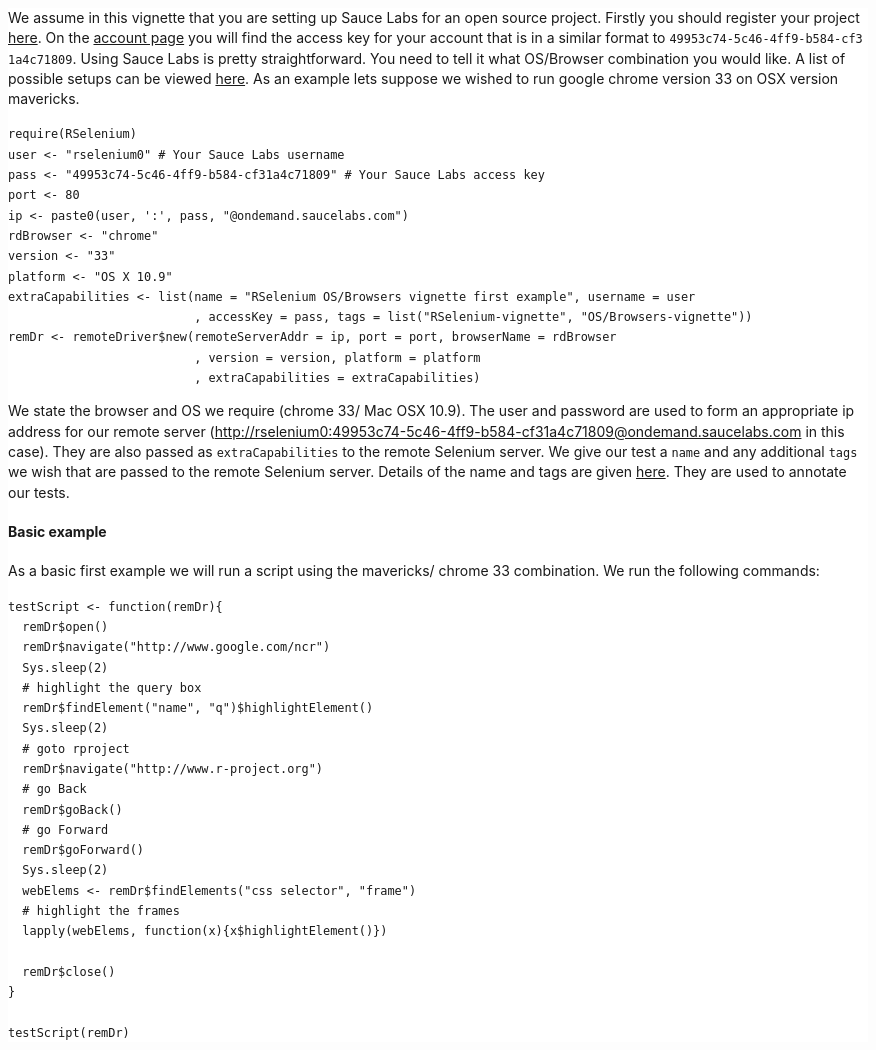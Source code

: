 We assume in this vignette that you are setting up Sauce Labs for an open source project. Firstly you should register your project [here](https://saucelabs.com/opensauce). On the [account page](https://saucelabs.com/account) you will find the access key for your account that is in a similar format to `49953c74-5c46-4ff9-b584-cf31a4c71809`. Using Sauce Labs is pretty straightforward. You need to tell it what OS/Browser combination you would like. A list of possible setups can be viewed [here](https://saucelabs.com/platforms). As an example lets suppose we wished to run google chrome version 33 on OSX version mavericks. 

```
require(RSelenium)
user <- "rselenium0" # Your Sauce Labs username
pass <- "49953c74-5c46-4ff9-b584-cf31a4c71809" # Your Sauce Labs access key 
port <- 80
ip <- paste0(user, ':', pass, "@ondemand.saucelabs.com")
rdBrowser <- "chrome"
version <- "33"
platform <- "OS X 10.9"
extraCapabilities <- list(name = "RSelenium OS/Browsers vignette first example", username = user
                          , accessKey = pass, tags = list("RSelenium-vignette", "OS/Browsers-vignette"))
remDr <- remoteDriver$new(remoteServerAddr = ip, port = port, browserName = rdBrowser
                          , version = version, platform = platform
                          , extraCapabilities = extraCapabilities)
```

We state the browser and OS we require (chrome 33/ Mac OSX 10.9). The user and password are used to form an appropriate ip address for our remote server ([http://rselenium0:49953c74-5c46-4ff9-b584-cf31a4c71809@ondemand.saucelabs.com](http://rselenium0:49953c74-5c46-4ff9-b584-cf31a4c71809@ondemand.saucelabs.com) in this case). They are also passed as `extraCapabilities` to the remote Selenium server.
We give our test a `name` and any additional `tags` we wish that are passed to the remote Selenium server. Details of the name and tags are given [here](https://saucelabs.com/docs/additional-config). They are used to annotate our tests.

#### Basic example

As a basic first example we will run a script using the mavericks/ chrome 33 combination. We run the following commands:

```
testScript <- function(remDr){
  remDr$open()
  remDr$navigate("http://www.google.com/ncr")
  Sys.sleep(2)
  # highlight the query box
  remDr$findElement("name", "q")$highlightElement()
  Sys.sleep(2)
  # goto rproject
  remDr$navigate("http://www.r-project.org")
  # go Back
  remDr$goBack()
  # go Forward
  remDr$goForward()
  Sys.sleep(2)
  webElems <- remDr$findElements("css selector", "frame")
  # highlight the frames
  lapply(webElems, function(x){x$highlightElement()})
  
  remDr$close()
}

testScript(remDr)
```
